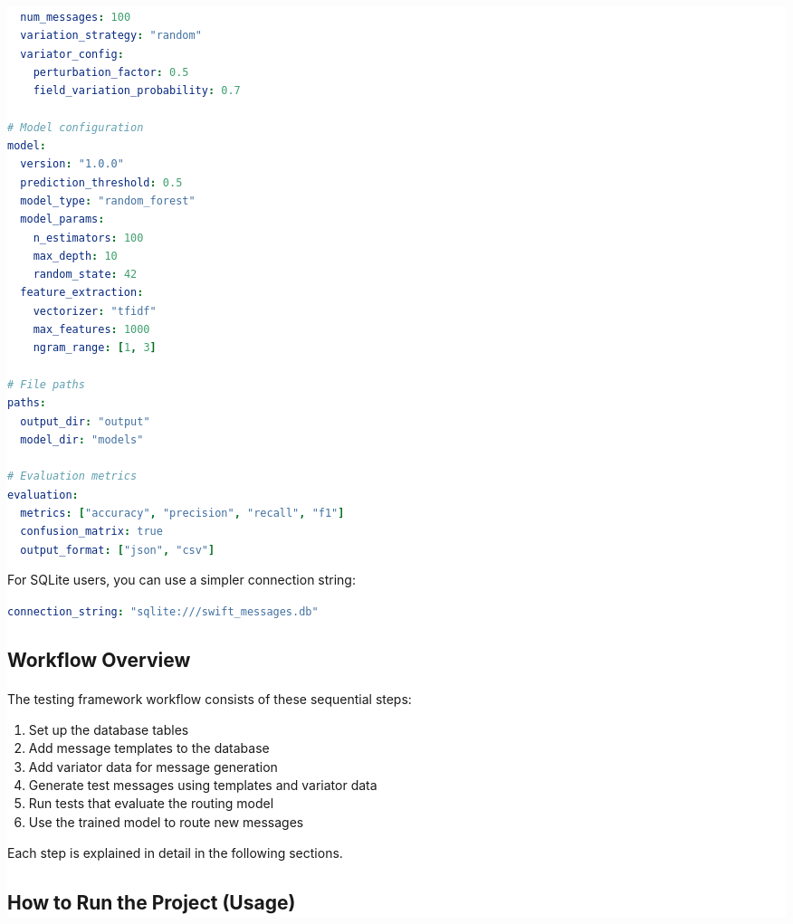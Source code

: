 ```yaml
  num_messages: 100
  variation_strategy: "random"
  variator_config:
    perturbation_factor: 0.5
    field_variation_probability: 0.7

# Model configuration
model:
  version: "1.0.0"
  prediction_threshold: 0.5
  model_type: "random_forest"
  model_params:
    n_estimators: 100
    max_depth: 10
    random_state: 42
  feature_extraction:
    vectorizer: "tfidf"
    max_features: 1000
    ngram_range: [1, 3]

# File paths
paths:
  output_dir: "output"
  model_dir: "models"

# Evaluation metrics
evaluation:
  metrics: ["accuracy", "precision", "recall", "f1"]
  confusion_matrix: true
  output_format: ["json", "csv"]
```

For SQLite users, you can use a simpler connection string:
```yaml
connection_string: "sqlite:///swift_messages.db"
```

## Workflow Overview

The testing framework workflow consists of these sequential steps:

1. Set up the database tables
2. Add message templates to the database
3. Add variator data for message generation
4. Generate test messages using templates and variator data
5. Run tests that evaluate the routing model
6. Use the trained model to route new messages

Each step is explained in detail in the following sections.

## How to Run the Project (Usage)
